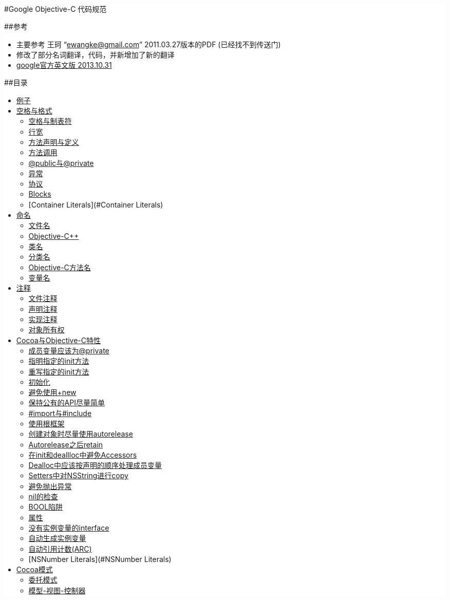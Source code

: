 #Google Objective-C 代码规范

##参考
* 主要参考 王珂 “ewangke@gmail.com” 2011.03.27版本的PDF (已经找不到传送门)
* 修改了部分名词翻译，代码，并新增加了新的翻译
* [google官方英文版 2013.10.31](http://google-styleguide.googlecode.com/svn/trunk/objcguide.xml)

##目录
* [例子](#例子)
* [空格与格式](#空格与格式)   
  * [空格与制表符](#空格与制表符)
  * [行宽](#行宽)
  * [方法声明与定义](#方法声明与定义)
  * [方法调用](#方法调用)
  * [@public与@private](#@public与@private)
  * [异常](#异常)
  * [协议](#协议)
  * [Blocks](#Blocks)
  * [Container Literals](#Container Literals)
* [命名](#命名)
  * [文件名](#文件名)
  * [Objective-C++](#Objective-C++)
  * [类名](#类名)
  * [分类名](#分类名)
  * [Objective-C方法名](#Objective-C方法名)
  * [变量名](#变量名)
* [注释](#注释)
  * [文件注释](#文件注释)
  * [声明注释](#声明注释)
  * [实现注释](#实现注释)
  * [对象所有权](#对象所有权)
* [Cocoa与Objective-C特性](#Cocoa与Objective-C特性)
  * [成员变量应该为@private](#成员变量应该为@private)
  * [指明指定的init方法](#指明指定的init方法)
  * [重写指定的init方法](#重写指定的init方法)
  * [初始化](#初始化)
  * [避免使用+new](#避免使用+new)
  * [保持公有的API尽量简单](#保持公有的API尽量简单)
  * [#import与#include](##import与#include)
  * [使用根框架](#使用根框架)
  * [创建对象时尽量使用autorelease](#创建对象时尽量使用autorelease)
  * [Autorelease之后retain](#Autorelease之后retain)
  * [在init和deallloc中避免Accessors](#在init和deallloc中避免Accessors)
  * [Dealloc中应该按声明的顺序处理成员变量](#Dealloc中应该按声明的顺序处理成员变量)
  * [Setters中对NSString进行copy](#Setters中对NSString进行copy)
  * [避免抛出异常](#避免抛出异常)
  * [nil的检查](#nil的检查)
  * [BOOL陷阱](#BOOL陷阱)
  * [属性](#属性)
  * [没有实例变量的interface](#没有实例变量的interface)
  * [自动生成实例变量](#自动生成实例变量)
  * [自动引用计数(ARC)](#自动引用计数ARC)
  * [NSNumber Literals](#NSNumber Literals)
* [Cocoa模式](#Cocoa模式)
  * [委托模式](#委托模式)
  * [模型-视图-控制器](#模型-视图-控制器)
  